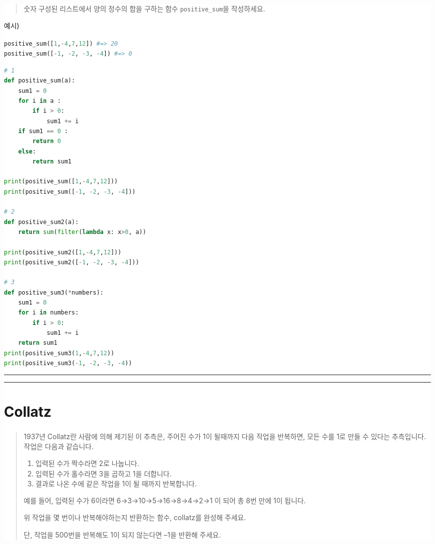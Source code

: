 > 숫자 구성된 리스트에서 양의 정수의 합을 구하는 함수 `positive_sum`을 작성하세요.

예시)

```python
positive_sum([1,-4,7,12]) #=> 20
positive_sum([-1, -2, -3, -4]) #=> 0
```

```python
# 1
def positive_sum(a):
    sum1 = 0
    for i in a :
        if i > 0:
            sum1 += i
    if sum1 == 0 :
        return 0
    else:
        return sum1
    
print(positive_sum([1,-4,7,12]))
print(positive_sum([-1, -2, -3, -4]))

# 2
def positive_sum2(a):
    return sum(filter(lambda x: x>0, a))
    
print(positive_sum2([1,-4,7,12]))
print(positive_sum2([-1, -2, -3, -4]))

# 3
def positive_sum3(*numbers):
    sum1 = 0
    for i in numbers:
        if i > 0:
            sum1 += i
    return sum1
print(positive_sum3(1,-4,7,12))
print(positive_sum3(-1, -2, -3, -4))
```



---

---

# Collatz

> 1937년 Collatz란 사람에 의해 제기된 이 추측은, 주어진 수가 1이 될때까지 다음 작업을 반복하면, 모든 수를 1로 만들 수 있다는 추측입니다. 작업은 다음과 같습니다.
>
> 1. 입력된 수가 짝수라면 2로 나눕니다. 
> 2. 입력된 수가 홀수라면 3을 곱하고 1을 더합니다.
> 3. 결과로 나온 수에 같은 작업을 1이 될 때까지 반복합니다.
>
> 예를 들어, 입력된 수가 6이라면 6→3→10→5→16→8→4→2→1 이 되어 총 8번 만에 1이 됩니다.
>
> 위 작업을 몇 번이나 반복해야하는지 반환하는 함수, collatz를 완성해 주세요.
>
> 단, 작업을 500번을 반복해도 1이 되지 않는다면 –1을 반환해 주세요.

